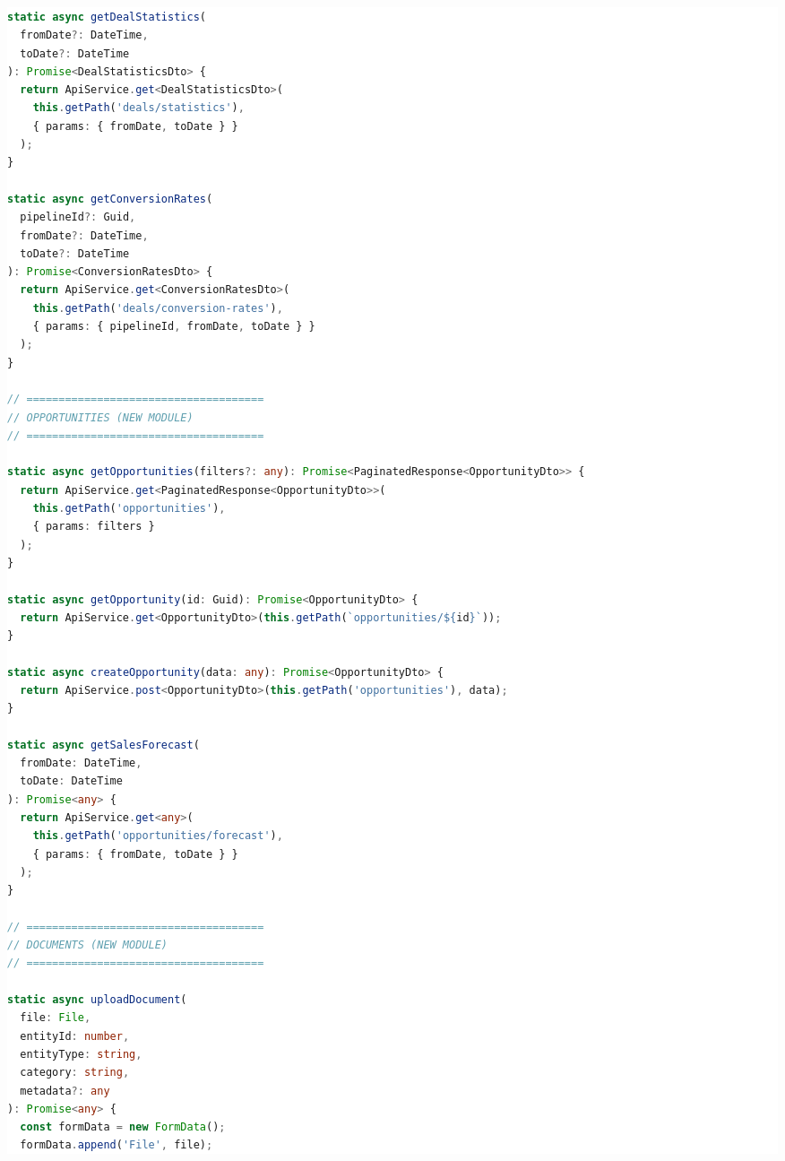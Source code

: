 ```typescript
static async getDealStatistics(
  fromDate?: DateTime,
  toDate?: DateTime
): Promise<DealStatisticsDto> {
  return ApiService.get<DealStatisticsDto>(
    this.getPath('deals/statistics'),
    { params: { fromDate, toDate } }
  );
}

static async getConversionRates(
  pipelineId?: Guid,
  fromDate?: DateTime,
  toDate?: DateTime
): Promise<ConversionRatesDto> {
  return ApiService.get<ConversionRatesDto>(
    this.getPath('deals/conversion-rates'),
    { params: { pipelineId, fromDate, toDate } }
  );
}

// =====================================
// OPPORTUNITIES (NEW MODULE)
// =====================================

static async getOpportunities(filters?: any): Promise<PaginatedResponse<OpportunityDto>> {
  return ApiService.get<PaginatedResponse<OpportunityDto>>(
    this.getPath('opportunities'),
    { params: filters }
  );
}

static async getOpportunity(id: Guid): Promise<OpportunityDto> {
  return ApiService.get<OpportunityDto>(this.getPath(`opportunities/${id}`));
}

static async createOpportunity(data: any): Promise<OpportunityDto> {
  return ApiService.post<OpportunityDto>(this.getPath('opportunities'), data);
}

static async getSalesForecast(
  fromDate: DateTime,
  toDate: DateTime
): Promise<any> {
  return ApiService.get<any>(
    this.getPath('opportunities/forecast'),
    { params: { fromDate, toDate } }
  );
}

// =====================================
// DOCUMENTS (NEW MODULE)
// =====================================

static async uploadDocument(
  file: File,
  entityId: number,
  entityType: string,
  category: string,
  metadata?: any
): Promise<any> {
  const formData = new FormData();
  formData.append('File', file);
```